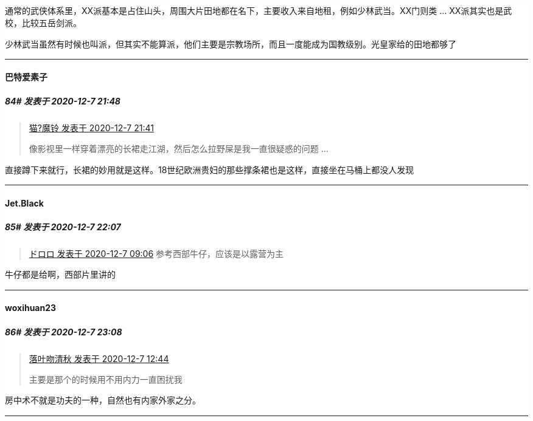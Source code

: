 通常的武侠体系里，XX派基本是占住山头，周围大片田地都在名下，主要收入来自地租，例如少林武当。XX门则类 ...</blockquote>
XX派其实也是武校，比较五岳剑派。

少林武当虽然有时候也叫派，但其实不能算派，他们主要是宗教场所，而且一度能成为国教级别。光皇家给的田地都够了







*****

####  巴特爱素子  
##### 84#       发表于 2020-12-7 21:48



<blockquote><a href="httphttps://bbs.saraba1st.com/2b/forum.php?mod=redirect&amp;goto=findpost&amp;pid=49643282&amp;ptid=1976026" target="_blank">猫?魔铃 发表于 2020-12-7 21:41</a>

像影视里一样穿着漂亮的长裙走江湖，然后怎么拉野屎是我一直很疑惑的问题 ...</blockquote>
直接蹲下来就行，长裙的妙用就是这样。18世纪欧洲贵妇的那些撑条裙也是这样，直接坐在马桶上都没人发现







*****

####  Jet.Black  
##### 85#       发表于 2020-12-7 22:07



<blockquote><a href="httphttps://bbs.saraba1st.com/2b/forum.php?mod=redirect&amp;goto=findpost&amp;pid=49635540&amp;ptid=1976026" target="_blank">ドロロ 发表于 2020-12-7 09:06</a>
参考西部牛仔，应该是以露营为主</blockquote>
牛仔都是给啊，西部片里讲的







*****

####  woxihuan23  
##### 86#       发表于 2020-12-7 23:08



<blockquote><a href="httphttps://bbs.saraba1st.com/2b/forum.php?mod=redirect&amp;goto=findpost&amp;pid=49637862&amp;ptid=1976026" target="_blank">落叶吻清秋 发表于 2020-12-7 12:44</a>

主要是那个的时候用不用内力一直困扰我</blockquote>
房中术不就是功夫的一种，自然也有内家外家之分。







*****
